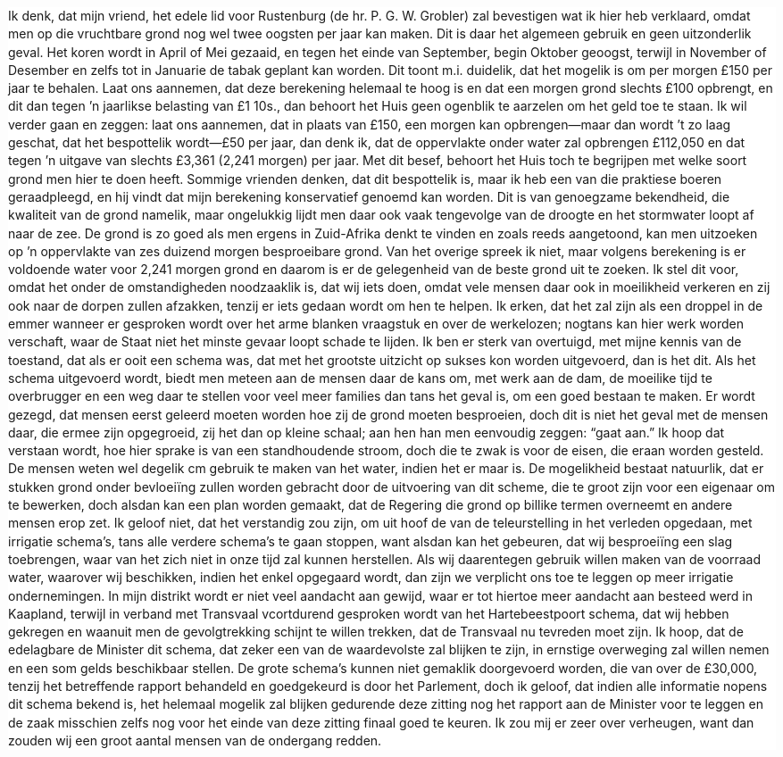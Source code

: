 <p>Ik denk, dat mijn vriend, het edele lid voor Rustenburg (de hr. P. G. W. Grobler) zal bevestigen wat ik hier heb verklaard, omdat men op die vruchtbare grond nog wel twee oogsten per jaar kan maken. Dit is daar het algemeen gebruik en geen uitzonderlik geval. Het koren wordt in April of Mei gezaaid, en tegen het einde van September, begin Oktober geoogst, terwijl in November of Desember en zelfs tot in Januarie de tabak geplant kan worden. Dit toont m.i. duidelik, dat het mogelik is om per morgen £150 per jaar te behalen. Laat ons aannemen, dat deze berekening helemaal te hoog is en dat een morgen grond slechts £100 opbrengt, en dit dan tegen &#x2019;n jaarlikse belasting van £1 10s., dan behoort het Huis geen ogenblik te aarzelen om het geld toe te staan. Ik wil verder gaan en zeggen: laat ons aannemen, dat in plaats van £150, een morgen kan opbrengen&#x2014;maar dan wordt &#x2019;t zo laag geschat, dat het bespottelik wordt&#x2014;£50 per jaar, dan denk ik, dat de oppervlakte onder water zal opbrengen £112,050 en dat tegen &#x2019;n uitgave van slechts £3,361 (2,241 morgen) per jaar. Met dit besef, behoort het Huis toch te begrijpen met welke soort grond men hier te doen heeft. Sommige vrienden denken, dat dit bespottelik is, maar ik heb een van die praktiese boeren geraadpleegd, en hij vindt dat mijn berekening konservatief genoemd kan worden. Dit is van genoegzame bekendheid, die kwaliteit van de grond namelik, maar ongelukkig lijdt men daar ook vaak tengevolge van de droogte en het stormwater loopt af naar de zee. De grond is zo goed als men ergens in Zuid-Afrika denkt te vinden en zoals reeds aangetoond, kan men uitzoeken op &#x2019;n oppervlakte van zes duizend morgen besproeibare grond. Van het overige spreek ik niet, maar volgens berekening is er voldoende water voor 2,241 morgen grond en daarom is er de <span class="col_921" refersTo="page_1004"/>gelegenheid van de beste grond uit te zoeken. Ik stel dit voor, omdat het onder de omstandigheden noodzaaklik is, dat wij iets doen, omdat vele mensen daar ook in moeilikheid verkeren en zij ook naar de dorpen zullen afzakken, tenzij er iets gedaan wordt om hen te helpen. Ik erken, dat het zal zijn als een droppel in de emmer wanneer er gesproken wordt over het arme blanken vraagstuk en over de werkelozen; nogtans kan hier werk worden verschaft, waar de Staat niet het minste gevaar loopt schade te lijden. Ik ben er sterk van overtuigd, met mijne kennis van de toestand, dat als er ooit een schema was, dat met het grootste uitzicht op sukses kon worden uitgevoerd, dan is het dit. Als het schema uitgevoerd wordt, biedt men meteen aan de mensen daar de kans om, met werk aan de dam, de moeilike tijd te overbrugger en een weg daar te stellen voor veel meer families dan tans het geval is, om een goed bestaan te maken. Er wordt gezegd, dat mensen eerst geleerd moeten worden hoe zij de grond moeten besproeien, doch dit is niet het geval met de mensen daar, die ermee zijn opgegroeid, zij het dan op kleine schaal; aan hen han men eenvoudig zeggen: &#x201C;gaat aan.&#x201D; Ik hoop dat verstaan wordt, hoe hier sprake is van een standhoudende stroom, doch die te zwak is voor de eisen, die eraan worden gesteld. De mensen weten wel degelik cm gebruik te maken van het water, indien het er maar is. De mogelikheid bestaat natuurlik, dat er stukken grond onder bevloeiïng zullen worden gebracht door de uitvoering van dit scheme, die te groot zijn voor een eigenaar om te bewerken, doch alsdan kan een plan worden gemaakt, dat de Regering die grond op billike termen overneemt en andere mensen erop zet. Ik geloof niet, dat het verstandig zou zijn, om uit hoof de van de teleurstelling in het verleden opgedaan, met irrigatie schema&#x2019;s, tans alle verdere schema&#x2019;s te gaan stoppen, want alsdan kan het gebeuren, dat wij besproeiïng een slag toebrengen, waar van het zich niet in onze tijd zal kunnen herstellen. Als wij daarentegen gebruik willen maken van de voorraad water, waarover wij beschikken, indien het enkel opgegaard wordt, dan zijn we verplicht ons toe te leggen op meer irrigatie ondernemingen. In mijn distrikt wordt er niet veel aandacht aan gewijd, waar er tot hiertoe meer aandacht aan besteed werd in Kaapland, terwijl in verband met Transvaal vcortdurend gesproken wordt van het Hartebeestpoort schema, dat wij hebben gekregen en waanuit men de gevolgtrekking schijnt te willen trekken, dat de Transvaal nu tevreden moet zijn. Ik hoop, dat de edelagbare de Minister dit schema, dat zeker een van de waardevolste zal blijken te zijn, in ernstige overweging zal willen nemen en een som gelds beschikbaar stellen. De grote schema&#x2019;s kunnen niet gemaklik doorgevoerd worden, die van over de £30,000, tenzij het betreffende rapport behandeld en goedgekeurd is door het Parlement, doch ik geloof, dat indien alle informatie nopens dit schema bekend is, het helemaal mogelik zal blijken gedurende deze zitting nog het rapport aan de Minister voor te leggen en de zaak misschien zelfs nog voor het einde van deze zitting finaal goed te keuren. Ik zou mij er zeer over verheugen, want dan zouden wij een groot aantal mensen van de ondergang redden.</p>
